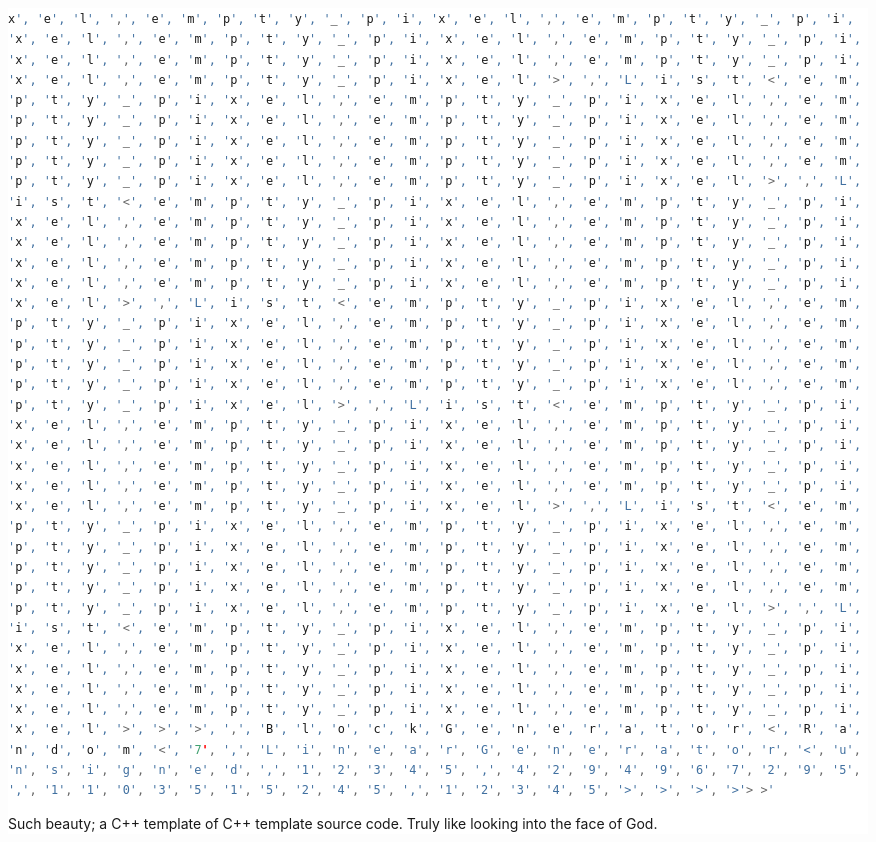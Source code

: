 ```cpp
x', 'e', 'l', ',', 'e', 'm', 'p', 't', 'y', '_', 'p', 'i', 'x', 'e', 'l', ',', 'e', 'm', 'p', 't', 'y', '_', 'p', 'i', 'x', 'e', 'l', ',', 'e', 'm', 'p', 't', 'y', '_', 'p', 'i', 'x', 'e', 'l', ',', 'e', 'm', 'p', 't', 'y', '_', 'p', 'i', 'x', 'e', 'l', ',', 'e', 'm', 'p', 't', 'y', '_', 'p', 'i', 'x', 'e', 'l', ',', 'e', 'm', 'p', 't', 'y', '_', 'p', 'i', 'x', 'e', 'l', ',', 'e', 'm', 'p', 't', 'y', '_', 'p', 'i', 'x', 'e', 'l', '>', ',', 'L', 'i', 's', 't', '<', 'e', 'm', 'p', 't', 'y', '_', 'p', 'i', 'x', 'e', 'l', ',', 'e', 'm', 'p', 't', 'y', '_', 'p', 'i', 'x', 'e', 'l', ',', 'e', 'm', 'p', 't', 'y', '_', 'p', 'i', 'x', 'e', 'l', ',', 'e', 'm', 'p', 't', 'y', '_', 'p', 'i', 'x', 'e', 'l', ',', 'e', 'm', 'p', 't', 'y', '_', 'p', 'i', 'x', 'e', 'l', ',', 'e', 'm', 'p', 't', 'y', '_', 'p', 'i', 'x', 'e', 'l', ',', 'e', 'm', 'p', 't', 'y', '_', 'p', 'i', 'x', 'e', 'l', ',', 'e', 'm', 'p', 't', 'y', '_', 'p', 'i', 'x', 'e', 'l', ',', 'e', 'm', 'p', 't', 'y', '_', 'p', 'i', 'x', 'e', 'l', ',', 'e', 'm', 'p', 't', 'y', '_', 'p', 'i', 'x', 'e', 'l', '>', ',', 'L', 'i', 's', 't', '<', 'e', 'm', 'p', 't', 'y', '_', 'p', 'i', 'x', 'e', 'l', ',', 'e', 'm', 'p', 't', 'y', '_', 'p', 'i', 'x', 'e', 'l', ',', 'e', 'm', 'p', 't', 'y', '_', 'p', 'i', 'x', 'e', 'l', ',', 'e', 'm', 'p', 't', 'y', '_', 'p', 'i', 'x', 'e', 'l', ',', 'e', 'm', 'p', 't', 'y', '_', 'p', 'i', 'x', 'e', 'l', ',', 'e', 'm', 'p', 't', 'y', '_', 'p', 'i', 'x', 'e', 'l', ',', 'e', 'm', 'p', 't', 'y', '_', 'p', 'i', 'x', 'e', 'l', ',', 'e', 'm', 'p', 't', 'y', '_', 'p', 'i', 'x', 'e', 'l', ',', 'e', 'm', 'p', 't', 'y', '_', 'p', 'i', 'x', 'e', 'l', ',', 'e', 'm', 'p', 't', 'y', '_', 'p', 'i', 'x', 'e', 'l', '>', ',', 'L', 'i', 's', 't', '<', 'e', 'm', 'p', 't', 'y', '_', 'p', 'i', 'x', 'e', 'l', ',', 'e', 'm', 'p', 't', 'y', '_', 'p', 'i', 'x', 'e', 'l', ',', 'e', 'm', 'p', 't', 'y', '_', 'p', 'i', 'x', 'e', 'l', ',', 'e', 'm', 'p', 't', 'y', '_', 'p', 'i', 'x', 'e', 'l', ',', 'e', 'm', 'p', 't', 'y', '_', 'p', 'i', 'x', 'e', 'l', ',', 'e', 'm', 'p', 't', 'y', '_', 'p', 'i', 'x', 'e', 'l', ',', 'e', 'm', 'p', 't', 'y', '_', 'p', 'i', 'x', 'e', 'l', ',', 'e', 'm', 'p', 't', 'y', '_', 'p', 'i', 'x', 'e', 'l', ',', 'e', 'm', 'p', 't', 'y', '_', 'p', 'i', 'x', 'e', 'l', ',', 'e', 'm', 'p', 't', 'y', '_', 'p', 'i', 'x', 'e', 'l', '>', ',', 'L', 'i', 's', 't', '<', 'e', 'm', 'p', 't', 'y', '_', 'p', 'i', 'x', 'e', 'l', ',', 'e', 'm', 'p', 't', 'y', '_', 'p', 'i', 'x', 'e', 'l', ',', 'e', 'm', 'p', 't', 'y', '_', 'p', 'i', 'x', 'e', 'l', ',', 'e', 'm', 'p', 't', 'y', '_', 'p', 'i', 'x', 'e', 'l', ',', 'e', 'm', 'p', 't', 'y', '_', 'p', 'i', 'x', 'e', 'l', ',', 'e', 'm', 'p', 't', 'y', '_', 'p', 'i', 'x', 'e', 'l', ',', 'e', 'm', 'p', 't', 'y', '_', 'p', 'i', 'x', 'e', 'l', ',', 'e', 'm', 'p', 't', 'y', '_', 'p', 'i', 'x', 'e', 'l', ',', 'e', 'm', 'p', 't', 'y', '_', 'p', 'i', 'x', 'e', 'l', ',', 'e', 'm', 'p', 't', 'y', '_', 'p', 'i', 'x', 'e', 'l', '>', ',', 'L', 'i', 's', 't', '<', 'e', 'm', 'p', 't', 'y', '_', 'p', 'i', 'x', 'e', 'l', ',', 'e', 'm', 'p', 't', 'y', '_', 'p', 'i', 'x', 'e', 'l', ',', 'e', 'm', 'p', 't', 'y', '_', 'p', 'i', 'x', 'e', 'l', ',', 'e', 'm', 'p', 't', 'y', '_', 'p', 'i', 'x', 'e', 'l', ',', 'e', 'm', 'p', 't', 'y', '_', 'p', 'i', 'x', 'e', 'l', ',', 'e', 'm', 'p', 't', 'y', '_', 'p', 'i', 'x', 'e', 'l', ',', 'e', 'm', 'p', 't', 'y', '_', 'p', 'i', 'x', 'e', 'l', ',', 'e', 'm', 'p', 't', 'y', '_', 'p', 'i', 'x', 'e', 'l', ',', 'e', 'm', 'p', 't', 'y', '_', 'p', 'i', 'x', 'e', 'l', ',', 'e', 'm', 'p', 't', 'y', '_', 'p', 'i', 'x', 'e', 'l', '>', ',', 'L', 'i', 's', 't', '<', 'e', 'm', 'p', 't', 'y', '_', 'p', 'i', 'x', 'e', 'l', ',', 'e', 'm', 'p', 't', 'y', '_', 'p', 'i', 'x', 'e', 'l', ',', 'e', 'm', 'p', 't', 'y', '_', 'p', 'i', 'x', 'e', 'l', ',', 'e', 'm', 'p', 't', 'y', '_', 'p', 'i', 'x', 'e', 'l', ',', 'e', 'm', 'p', 't', 'y', '_', 'p', 'i', 'x', 'e', 'l', ',', 'e', 'm', 'p', 't', 'y', '_', 'p', 'i', 'x', 'e', 'l', ',', 'e', 'm', 'p', 't', 'y', '_', 'p', 'i', 'x', 'e', 'l', ',', 'e', 'm', 'p', 't', 'y', '_', 'p', 'i', 'x', 'e', 'l', ',', 'e', 'm', 'p', 't', 'y', '_', 'p', 'i', 'x', 'e', 'l', ',', 'e', 'm', 'p', 't', 'y', '_', 'p', 'i', 'x', 'e', 'l', '>', '>', '>', ',', 'B', 'l', 'o', 'c', 'k', 'G', 'e', 'n', 'e', 'r', 'a', 't', 'o', 'r', '<', 'R', 'a', 'n', 'd', 'o', 'm', '<', '7', ',', 'L', 'i', 'n', 'e', 'a', 'r', 'G', 'e', 'n', 'e', 'r', 'a', 't', 'o', 'r', '<', 'u', 'n', 's', 'i', 'g', 'n', 'e', 'd', ',', '1', '2', '3', '4', '5', ',', '4', '2', '9', '4', '9', '6', '7', '2', '9', '5', ',', '1', '1', '0', '3', '5', '1', '5', '2', '4', '5', ',', '1', '2', '3', '4', '5', '>', '>', '>', '>'> >'
```

Such beauty; a C++ template of C++ template source code. Truly like looking into the face of God.

